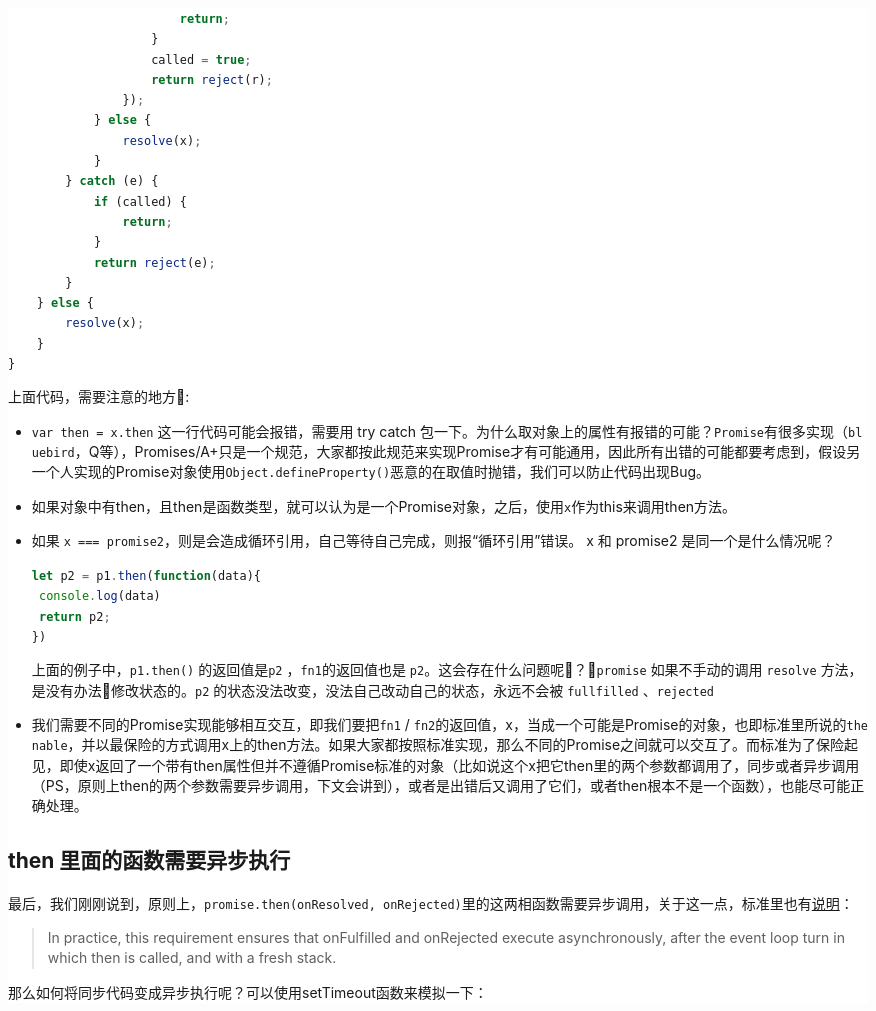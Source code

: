 ```javascript
                        return;
                    }
                    called = true;
                    return reject(r);
                });
            } else {
                resolve(x);
            }
        } catch (e) {
            if (called) {
                return;
            }
            return reject(e);
        }
    } else {
        resolve(x);
    }
}
```

上面代码，需要注意的地方:

-   `var then = x.then` 这一行代码可能会报错，需要用 try catch 包一下。为什么取对象上的属性有报错的可能？`Promise`有很多实现（`bluebird`，Q等），Promises/A+只是一个规范，大家都按此规范来实现Promise才有可能通用，因此所有出错的可能都要考虑到，假设另一个人实现的Promise对象使用`Object.defineProperty()`恶意的在取值时抛错，我们可以防止代码出现Bug。
    
-   如果对象中有then，且then是函数类型，就可以认为是一个Promise对象，之后，使用`x`作为this来调用then方法。
    
-   如果 `x === promise2`，则是会造成循环引用，自己等待自己完成，则报“循环引用”错误。 x 和 promise2 是同一个是什么情况呢？
    
    ```javascript
    let p2 = p1.then(function(data){
     console.log(data)
     return p2;
    })
    ```
    
    上面的例子中，`p1.then()` 的返回值是`p2` ，`fn1`的返回值也是 `p2`。这会存在什么问题呢？`promise` 如果不手动的调用 `resolve` 方法，是没有办法修改状态的。`p2` 的状态没法改变，没法自己改动自己的状态，永远不会被 `fullfilled` 、`rejected`
    
-   我们需要不同的Promise实现能够相互交互，即我们要把`fn1` / `fn2`的返回值，x，当成一个可能是Promise的对象，也即标准里所说的`thenable`，并以最保险的方式调用x上的then方法。如果大家都按照标准实现，那么不同的Promise之间就可以交互了。而标准为了保险起见，即使x返回了一个带有then属性但并不遵循Promise标准的对象（比如说这个x把它then里的两个参数都调用了，同步或者异步调用（PS，原则上then的两个参数需要异步调用，下文会讲到），或者是出错后又调用了它们，或者then根本不是一个函数），也能尽可能正确处理。
    

## then 里面的函数需要异步执行

最后，我们刚刚说到，原则上，`promise.then(onResolved, onRejected)`里的这两相函数需要异步调用，关于这一点，标准里也有[说明](https://promisesaplus.com/#point-67)：

> In practice, this requirement ensures that onFulfilled and onRejected execute asynchronously, after the event loop turn in which then is called, and with a fresh stack.

那么如何将同步代码变成异步执行呢？可以使用setTimeout函数来模拟一下：
